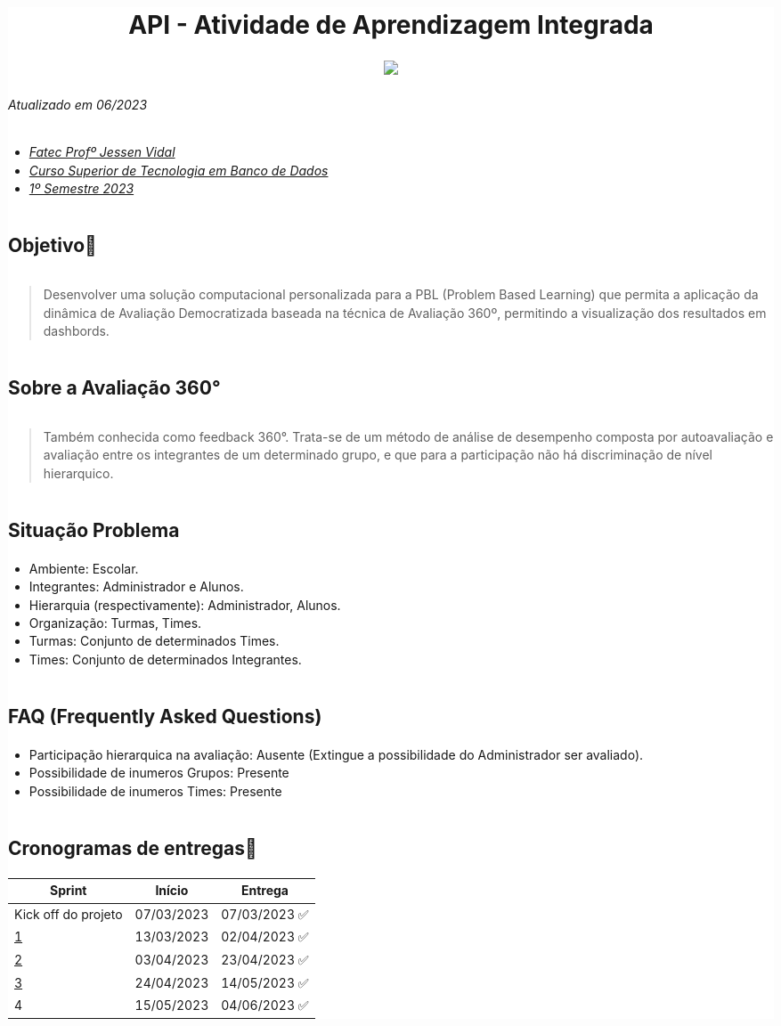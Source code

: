 # <h1 align=center>API - Atividade de Aprendizagem Integrada</h1>
<p align=center>
<img src="https://raw.githubusercontent.com/santosjhony12/Funcoes_Algoritmo/images/Sistema%20de%20Avalia%C3%A7%C3%A3o%20360%C2%BA.png" width=90% /></p>
<h6>Atualizado em 06/2023<h6/>

- [Fatec Profº Jessen Vidal](http://fatecsjc-prd.azurewebsites.net/)
- [Curso Superior de Tecnologia em Banco de Dados](http://fatecsjc-prd.azurewebsites.net/curso-banco-de-dados.php)
- [1º Semestre 2023](http://fatecsjc-prd.azurewebsites.net/downloads/cursos/bd/projeto_pedagogico_bd.pdf)

# <h2 >Objetivo🎯<h2/>
> Desenvolver uma solução computacional personalizada para a PBL (Problem Based Learning) que permita a aplicação da dinâmica de Avaliação Democratizada baseada na técnica de Avaliação 360º, permitindo a visualização dos resultados em dashbords.

# <h2>Sobre a Avaliação 360°<h2/>
> Também conhecida como feedback 360°. Trata-se de um método de análise de desempenho composta por autoavaliação e avaliação entre os integrantes de um determinado grupo, e que para a participação não há discriminação de nível hierarquico.

# <h2 >Situação Problema</h2>
- Ambiente: Escolar.
- Integrantes: Administrador e Alunos.
- Hierarquia (respectivamente): Administrador, Alunos.
- Organização: Turmas, Times.
- Turmas: Conjunto de determinados Times.
- Times: Conjunto de determinados Integrantes.

# <h2>FAQ (Frequently Asked Questions)</h2>
- Participação hierarquica na avaliação: Ausente (Extingue a possibilidade do Administrador ser avaliado).
- Possibilidade de inumeros Grupos: Presente
- Possibilidade de inumeros Times: Presente
  
 # <h2>Cronogramas de entregas📆</h2>
Sprint| Início| Entrega  
--- | --- | --- 
Kick off do projeto| 07/03/2023| 07/03/2023 ✅
<a href="https://github.com/AndreMeneses0103/API_1_SEMESTRE/blob/main/Sprint1/README.md">1</a>| 13/03/2023| 02/04/2023 ✅
<a href="https://github.com/AndreMeneses0103/API_1_SEMESTRE/blob/main/Sprint2/README.md">2</a>| 03/04/2023| 23/04/2023 ✅
<a href="https://github.com/AndreMeneses0103/API_1_SEMESTRE/blob/main/Sprint3/Sprint_3.md">3</a>| 24/04/2023| 14/05/2023 ✅
4|  15/05/2023| 04/06/2023 ✅
